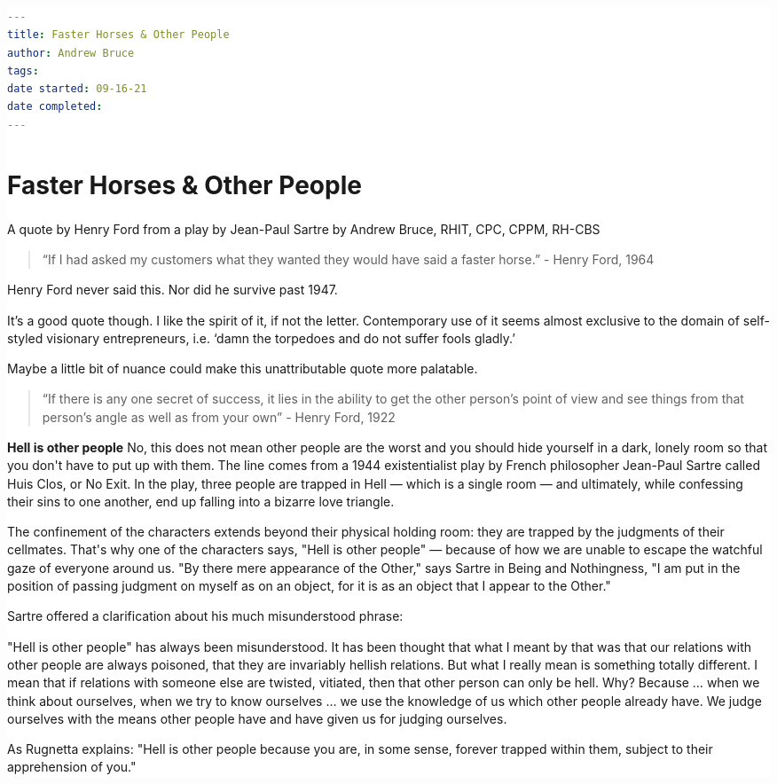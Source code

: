 ```yaml
---
title: Faster Horses & Other People
author: Andrew Bruce
tags: 
date started: 09-16-21
date completed:
---
```


# Faster Horses & Other People
A quote by Henry Ford from a play by Jean-Paul Sartre
by Andrew Bruce, RHIT, CPC, CPPM, RH-CBS

>“If I had asked my customers what they wanted they would have said a faster horse.” - Henry Ford, 1964

Henry Ford never said this. Nor did he survive past 1947.

It’s a good quote though. I like the spirit of it, if not the letter. Contemporary use of it seems almost exclusive to the domain of self-styled visionary entrepreneurs, i.e. ‘damn the torpedoes and do not suffer fools gladly.’

Maybe a little bit of nuance could make this unattributable quote more palatable.




>“If there is any one secret of success, it lies in the ability to get the other person’s point of view and see things from that person’s angle as well as from your own” - Henry Ford, 1922

**Hell is other people**
No, this does not mean other people are the worst and you should hide yourself in a dark, lonely room so that you don't have to put up with them. The line comes from a 1944 existentialist play by French philosopher Jean-Paul Sartre called Huis Clos, or No Exit. In the play, three people are trapped in Hell — which is a single room — and ultimately, while confessing their sins to one another, end up falling into a bizarre love triangle.

The confinement of the characters extends beyond their physical holding room: they are trapped by the judgments of their cellmates. That's why one of the characters says, "Hell is other people" — because of how we are unable to escape the watchful gaze of everyone around us. "By there mere appearance of the Other," says Sartre in Being and Nothingness, "I am put in the position of passing judgment on myself as on an object, for it is as an object that I appear to the Other."

Sartre offered a clarification about his much misunderstood phrase:

"Hell is other people" has always been misunderstood. It has been thought that what I meant by that was that our relations with other people are always poisoned, that they are invariably hellish relations. But what I really mean is something totally different. I mean that if relations with someone else are twisted, vitiated, then that other person can only be hell. Why? Because … when we think about ourselves, when we try to know ourselves … we use the knowledge of us which other people already have. We judge ourselves with the means other people have and have given us for judging ourselves.

As Rugnetta explains: "Hell is other people because you are, in some sense, forever trapped within them, subject to their apprehension of you."
